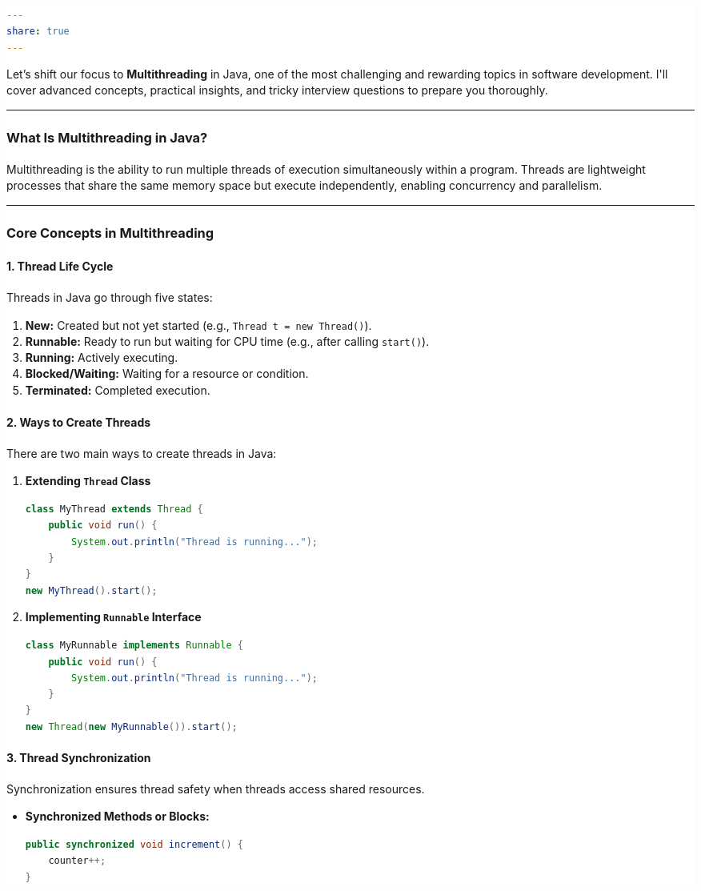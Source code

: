 ```yaml
---
share: true
---
```


Let’s shift our focus to **Multithreading** in Java, one of the most challenging and rewarding topics in software development. I'll cover advanced concepts, practical insights, and tricky interview questions to prepare you thoroughly.

---

### **What Is Multithreading in Java?**
Multithreading is the ability to run multiple threads of execution simultaneously within a program. Threads are lightweight processes that share the same memory space but execute independently, enabling concurrency and parallelism.

---

### **Core Concepts in Multithreading**

#### **1. Thread Life Cycle**
Threads in Java go through five states:
1. **New:** Created but not yet started (e.g., `Thread t = new Thread()`).
2. **Runnable:** Ready to run but waiting for CPU time (e.g., after calling `start()`).
3. **Running:** Actively executing.
4. **Blocked/Waiting:** Waiting for a resource or condition.
5. **Terminated:** Completed execution.

#### **2. Ways to Create Threads**
There are two main ways to create threads in Java:
1. **Extending `Thread` Class**
   ```java
   class MyThread extends Thread {
       public void run() {
           System.out.println("Thread is running...");
       }
   }
   new MyThread().start();
   ```

2. **Implementing `Runnable` Interface**
   ```java
   class MyRunnable implements Runnable {
       public void run() {
           System.out.println("Thread is running...");
       }
   }
   new Thread(new MyRunnable()).start();
   ```

#### **3. Thread Synchronization**
Synchronization ensures thread safety when threads access shared resources.
- **Synchronized Methods or Blocks:**
  ```java
  public synchronized void increment() {
      counter++;
  }
  ```
